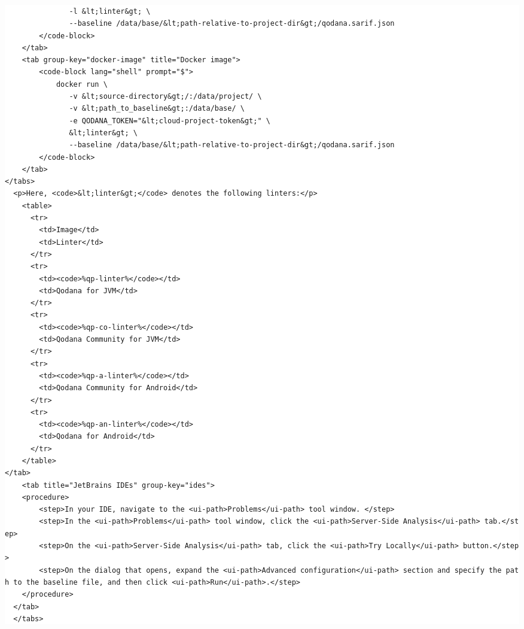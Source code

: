                    -l &lt;linter&gt; \
                   --baseline /data/base/&lt;path-relative-to-project-dir&gt;/qodana.sarif.json
            </code-block>
        </tab>
        <tab group-key="docker-image" title="Docker image">
            <code-block lang="shell" prompt="$">
                docker run \
                   -v &lt;source-directory&gt;/:/data/project/ \
                   -v &lt;path_to_baseline&gt;:/data/base/ \
                   -e QODANA_TOKEN="&lt;cloud-project-token&gt;" \
                   &lt;linter&gt; \
                   --baseline /data/base/&lt;path-relative-to-project-dir&gt;/qodana.sarif.json
            </code-block>
        </tab>
    </tabs>
      <p>Here, <code>&lt;linter&gt;</code> denotes the following linters:</p>
        <table>
          <tr>
            <td>Image</td>
            <td>Linter</td>
          </tr>
          <tr>
            <td><code>%qp-linter%</code></td>
            <td>Qodana for JVM</td>
          </tr>
          <tr>
            <td><code>%qp-co-linter%</code></td>
            <td>Qodana Community for JVM</td>
          </tr>
          <tr>
            <td><code>%qp-a-linter%</code></td>
            <td>Qodana Community for Android</td>
          </tr>
          <tr>
            <td><code>%qp-an-linter%</code></td>
            <td>Qodana for Android</td>
          </tr>
        </table>
    </tab>
        <tab title="JetBrains IDEs" group-key="ides">
        <procedure>
            <step>In your IDE, navigate to the <ui-path>Problems</ui-path> tool window. </step>
            <step>In the <ui-path>Problems</ui-path> tool window, click the <ui-path>Server-Side Analysis</ui-path> tab.</step>
            <step>On the <ui-path>Server-Side Analysis</ui-path> tab, click the <ui-path>Try Locally</ui-path> button.</step>
            <step>On the dialog that opens, expand the <ui-path>Advanced configuration</ui-path> section and specify the path to the baseline file, and then click <ui-path>Run</ui-path>.</step>
        </procedure>
      </tab>
      </tabs>
  </tab>
</tabs>
